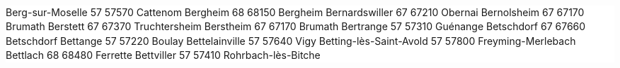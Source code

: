 <tr class="odd">
<td style="text-align: left;">Berg-sur-Moselle</td>
<td style="text-align: center;">57</td>
<td style="text-align: left;">57570 Cattenom</td>
</tr>
<tr class="even">
<td style="text-align: left;">Bergheim</td>
<td style="text-align: center;">68</td>
<td style="text-align: left;">68150 Bergheim</td>
</tr>
<tr class="odd">
<td style="text-align: left;">Bernardswiller</td>
<td style="text-align: center;">67</td>
<td style="text-align: left;">67210 Obernai</td>
</tr>
<tr class="even">
<td style="text-align: left;">Bernolsheim</td>
<td style="text-align: center;">67</td>
<td style="text-align: left;">67170 Brumath</td>
</tr>
<tr class="odd">
<td style="text-align: left;">Berstett</td>
<td style="text-align: center;">67</td>
<td style="text-align: left;">67370 Truchtersheim</td>
</tr>
<tr class="even">
<td style="text-align: left;">Berstheim</td>
<td style="text-align: center;">67</td>
<td style="text-align: left;">67170 Brumath</td>
</tr>
<tr class="odd">
<td style="text-align: left;">Bertrange</td>
<td style="text-align: center;">57</td>
<td style="text-align: left;">57310 Guénange</td>
</tr>
<tr class="even">
<td style="text-align: left;">Betschdorf</td>
<td style="text-align: center;">67</td>
<td style="text-align: left;">67660 Betschdorf</td>
</tr>
<tr class="odd">
<td style="text-align: left;">Bettange</td>
<td style="text-align: center;">57</td>
<td style="text-align: left;">57220 Boulay</td>
</tr>
<tr class="even">
<td style="text-align: left;">Bettelainville</td>
<td style="text-align: center;">57</td>
<td style="text-align: left;">57640 Vigy</td>
</tr>
<tr class="odd">
<td style="text-align: left;">Betting-lès-Saint-Avold</td>
<td style="text-align: center;">57</td>
<td style="text-align: left;">57800 Freyming-Merlebach</td>
</tr>
<tr class="even">
<td style="text-align: left;">Bettlach</td>
<td style="text-align: center;">68</td>
<td style="text-align: left;">68480 Ferrette</td>
</tr>
<tr class="odd">
<td style="text-align: left;">Bettviller</td>
<td style="text-align: center;">57</td>
<td style="text-align: left;">57410 Rohrbach-lès-Bitche</td>